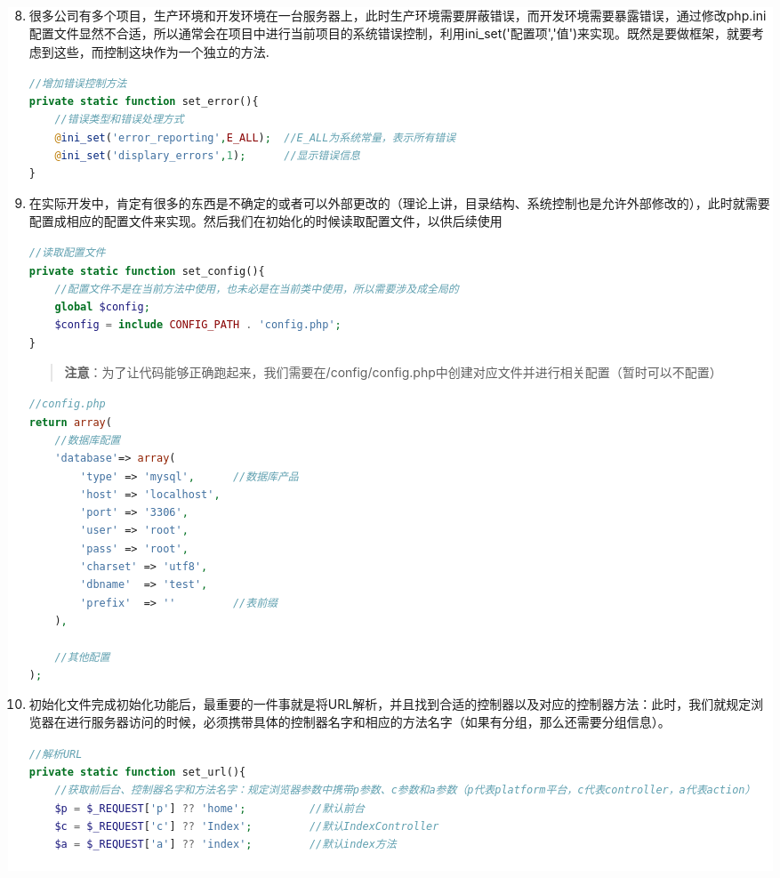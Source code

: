 8. 很多公司有多个项目，生产环境和开发环境在一台服务器上，此时生产环境需要屏蔽错误，而开发环境需要暴露错误，通过修改php.ini配置文件显然不合适，所以通常会在项目中进行当前项目的系统错误控制，利用ini_set('配置项','值')来实现。既然是要做框架，就要考虑到这些，而控制这块作为一个独立的方法.

    ```PHP
    //增加错误控制方法
    private static function set_error(){
        //错误类型和错误处理方式
        @ini_set('error_reporting',E_ALL);	//E_ALL为系统常量，表示所有错误
        @ini_set('displary_errors',1);		//显示错误信息
    }
    ```

9. 在实际开发中，肯定有很多的东西是不确定的或者可以外部更改的（理论上讲，目录结构、系统控制也是允许外部修改的），此时就需要配置成相应的配置文件来实现。然后我们在初始化的时候读取配置文件，以供后续使用

    ```PHP
    //读取配置文件
    private static function set_config(){
        //配置文件不是在当前方法中使用，也未必是在当前类中使用，所以需要涉及成全局的
        global $config;
        $config = include CONFIG_PATH . 'config.php';
    }
    ```

    > **注意**：为了让代码能够正确跑起来，我们需要在/config/config.php中创建对应文件并进行相关配置（暂时可以不配置）

    ```PHP
    //config.php
    return array(
        //数据库配置
        'database'=> array(
            'type' => 'mysql',		//数据库产品
            'host' => 'localhost',
            'port' => '3306',
            'user' => 'root',
            'pass' => 'root',
            'charset' => 'utf8',
            'dbname'  => 'test',
            'prefix'  => ''			//表前缀
        ),
    
        //其他配置
    );
    ```

10. 初始化文件完成初始化功能后，最重要的一件事就是将URL解析，并且找到合适的控制器以及对应的控制器方法：此时，我们就规定浏览器在进行服务器访问的时候，必须携带具体的控制器名字和相应的方法名字（如果有分组，那么还需要分组信息）。

    ```PHP
    //解析URL
    private static function set_url(){
        //获取前后台、控制器名字和方法名字：规定浏览器参数中携带p参数、c参数和a参数（p代表platform平台，c代表controller，a代表action）
        $p = $_REQUEST['p'] ?? 'home';			//默认前台
        $c = $_REQUEST['c'] ?? 'Index';			//默认IndexController
        $a = $_REQUEST['a'] ?? 'index';			//默认index方法
        